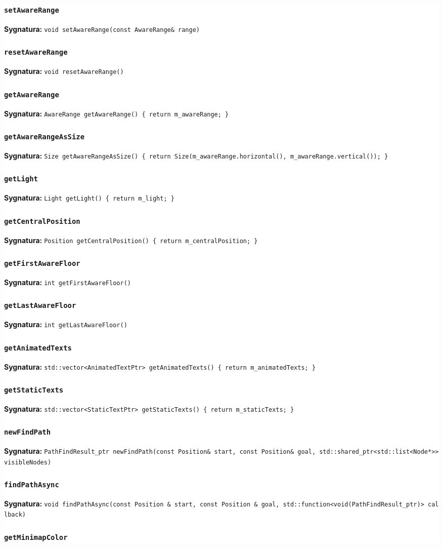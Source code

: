 ### `setAwareRange`

**Sygnatura:** `void setAwareRange(const AwareRange& range)`

### `resetAwareRange`

**Sygnatura:** `void resetAwareRange()`

### `getAwareRange`

**Sygnatura:** `AwareRange getAwareRange() { return m_awareRange; }`

### `getAwareRangeAsSize`

**Sygnatura:** `Size getAwareRangeAsSize() { return Size(m_awareRange.horizontal(), m_awareRange.vertical()); }`

### `getLight`

**Sygnatura:** `Light getLight() { return m_light; }`

### `getCentralPosition`

**Sygnatura:** `Position getCentralPosition() { return m_centralPosition; }`

### `getFirstAwareFloor`

**Sygnatura:** `int getFirstAwareFloor()`

### `getLastAwareFloor`

**Sygnatura:** `int getLastAwareFloor()`

### `getAnimatedTexts`

**Sygnatura:** `std::vector<AnimatedTextPtr> getAnimatedTexts() { return m_animatedTexts; }`

### `getStaticTexts`

**Sygnatura:** `std::vector<StaticTextPtr> getStaticTexts() { return m_staticTexts; }`

### `newFindPath`

**Sygnatura:** `PathFindResult_ptr newFindPath(const Position& start, const Position& goal, std::shared_ptr<std::list<Node*>> visibleNodes)`

### `findPathAsync`

**Sygnatura:** `void findPathAsync(const Position & start, const Position & goal, std::function<void(PathFindResult_ptr)> callback)`

### `getMinimapColor`
